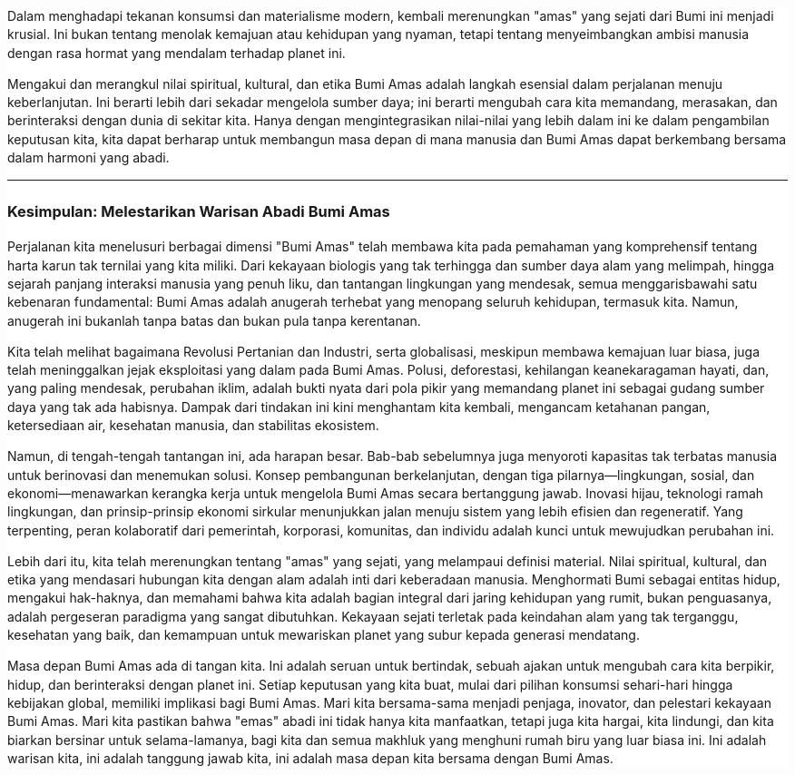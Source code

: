 Dalam menghadapi tekanan konsumsi dan materialisme modern, kembali merenungkan "amas" yang sejati dari Bumi ini menjadi krusial. Ini bukan tentang menolak kemajuan atau kehidupan yang nyaman, tetapi tentang menyeimbangkan ambisi manusia dengan rasa hormat yang mendalam terhadap planet ini.

Mengakui dan merangkul nilai spiritual, kultural, dan etika Bumi Amas adalah langkah esensial dalam perjalanan menuju keberlanjutan. Ini berarti lebih dari sekadar mengelola sumber daya; ini berarti mengubah cara kita memandang, merasakan, dan berinteraksi dengan dunia di sekitar kita. Hanya dengan mengintegrasikan nilai-nilai yang lebih dalam ini ke dalam pengambilan keputusan kita, kita dapat berharap untuk membangun masa depan di mana manusia dan Bumi Amas dapat berkembang bersama dalam harmoni yang abadi.

---

### Kesimpulan: Melestarikan Warisan Abadi Bumi Amas

Perjalanan kita menelusuri berbagai dimensi "Bumi Amas" telah membawa kita pada pemahaman yang komprehensif tentang harta karun tak ternilai yang kita miliki. Dari kekayaan biologis yang tak terhingga dan sumber daya alam yang melimpah, hingga sejarah panjang interaksi manusia yang penuh liku, dan tantangan lingkungan yang mendesak, semua menggarisbawahi satu kebenaran fundamental: Bumi Amas adalah anugerah terhebat yang menopang seluruh kehidupan, termasuk kita. Namun, anugerah ini bukanlah tanpa batas dan bukan pula tanpa kerentanan.

Kita telah melihat bagaimana Revolusi Pertanian dan Industri, serta globalisasi, meskipun membawa kemajuan luar biasa, juga telah meninggalkan jejak eksploitasi yang dalam pada Bumi Amas. Polusi, deforestasi, kehilangan keanekaragaman hayati, dan, yang paling mendesak, perubahan iklim, adalah bukti nyata dari pola pikir yang memandang planet ini sebagai gudang sumber daya yang tak ada habisnya. Dampak dari tindakan ini kini menghantam kita kembali, mengancam ketahanan pangan, ketersediaan air, kesehatan manusia, dan stabilitas ekosistem.

Namun, di tengah-tengah tantangan ini, ada harapan besar. Bab-bab sebelumnya juga menyoroti kapasitas tak terbatas manusia untuk berinovasi dan menemukan solusi. Konsep pembangunan berkelanjutan, dengan tiga pilarnya—lingkungan, sosial, dan ekonomi—menawarkan kerangka kerja untuk mengelola Bumi Amas secara bertanggung jawab. Inovasi hijau, teknologi ramah lingkungan, dan prinsip-prinsip ekonomi sirkular menunjukkan jalan menuju sistem yang lebih efisien dan regeneratif. Yang terpenting, peran kolaboratif dari pemerintah, korporasi, komunitas, dan individu adalah kunci untuk mewujudkan perubahan ini.

Lebih dari itu, kita telah merenungkan tentang "amas" yang sejati, yang melampaui definisi material. Nilai spiritual, kultural, dan etika yang mendasari hubungan kita dengan alam adalah inti dari keberadaan manusia. Menghormati Bumi sebagai entitas hidup, mengakui hak-haknya, dan memahami bahwa kita adalah bagian integral dari jaring kehidupan yang rumit, bukan penguasanya, adalah pergeseran paradigma yang sangat dibutuhkan. Kekayaan sejati terletak pada keindahan alam yang tak terganggu, kesehatan yang baik, dan kemampuan untuk mewariskan planet yang subur kepada generasi mendatang.

Masa depan Bumi Amas ada di tangan kita. Ini adalah seruan untuk bertindak, sebuah ajakan untuk mengubah cara kita berpikir, hidup, dan berinteraksi dengan planet ini. Setiap keputusan yang kita buat, mulai dari pilihan konsumsi sehari-hari hingga kebijakan global, memiliki implikasi bagi Bumi Amas. Mari kita bersama-sama menjadi penjaga, inovator, dan pelestari kekayaan Bumi Amas. Mari kita pastikan bahwa "emas" abadi ini tidak hanya kita manfaatkan, tetapi juga kita hargai, kita lindungi, dan kita biarkan bersinar untuk selama-lamanya, bagi kita dan semua makhluk yang menghuni rumah biru yang luar biasa ini. Ini adalah warisan kita, ini adalah tanggung jawab kita, ini adalah masa depan kita bersama dengan Bumi Amas.

